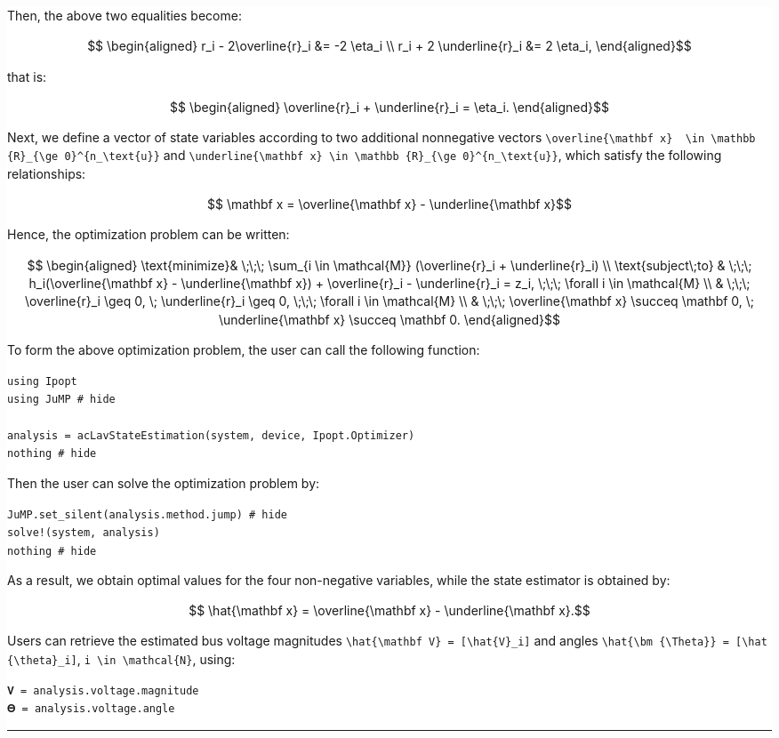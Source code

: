 Then, the above two equalities become:
```math
  \begin{aligned}
    r_i - 2\overline{r}_i &= -2 \eta_i \\
    r_i + 2 \underline{r}_i &= 2 \eta_i,
  \end{aligned}
```
that is:
```math
  \begin{aligned}
    \overline{r}_i + \underline{r}_i = \eta_i.
  \end{aligned}
```

Next, we define a vector of state variables according to two additional nonnegative vectors ``\overline{\mathbf x}  \in \mathbb {R}_{\ge 0}^{n_\text{u}}`` and ``\underline{\mathbf x} \in \mathbb {R}_{\ge 0}^{n_\text{u}}``, which satisfy the following relationships:
```math
    \mathbf x = \overline{\mathbf x} - \underline{\mathbf x}
```


Hence, the optimization problem can be written:
```math
  \begin{aligned}
    \text{minimize}& \;\;\; \sum_{i \in \mathcal{M}} (\overline{r}_i + \underline{r}_i) \\
    \text{subject\;to}  & \;\;\; h_i(\overline{\mathbf x} - \underline{\mathbf x}) + \overline{r}_i - \underline{r}_i = z_i, \;\;\; \forall i \in \mathcal{M} \\
                        & \;\;\; \overline{r}_i \geq  0, \; \underline{r}_i \geq  0, \;\;\; \forall i \in \mathcal{M} \\
                        & \;\;\; \overline{\mathbf x} \succeq \mathbf 0, \; \underline{\mathbf x} \succeq \mathbf 0.
  \end{aligned}
```

To form the above optimization problem, the user can call the following function:
```@example ACSETutorial
using Ipopt
using JuMP # hide

analysis = acLavStateEstimation(system, device, Ipopt.Optimizer)
nothing # hide
```

Then the user can solve the optimization problem by:
```@example ACSETutorial
JuMP.set_silent(analysis.method.jump) # hide
solve!(system, analysis)
nothing # hide
```
As a result, we obtain optimal values for the four non-negative variables, while the state estimator is obtained by:
```math
    \hat{\mathbf x} = \overline{\mathbf x} - \underline{\mathbf x}.
```

Users can retrieve the estimated bus voltage magnitudes ``\hat{\mathbf V} = [\hat{V}_i]`` and angles ``\hat{\bm {\Theta}} = [\hat{\theta}_i]``, ``i \in \mathcal{N}``, using:
```@repl ACSETutorial
𝐕 = analysis.voltage.magnitude
𝚯 = analysis.voltage.angle
```

---